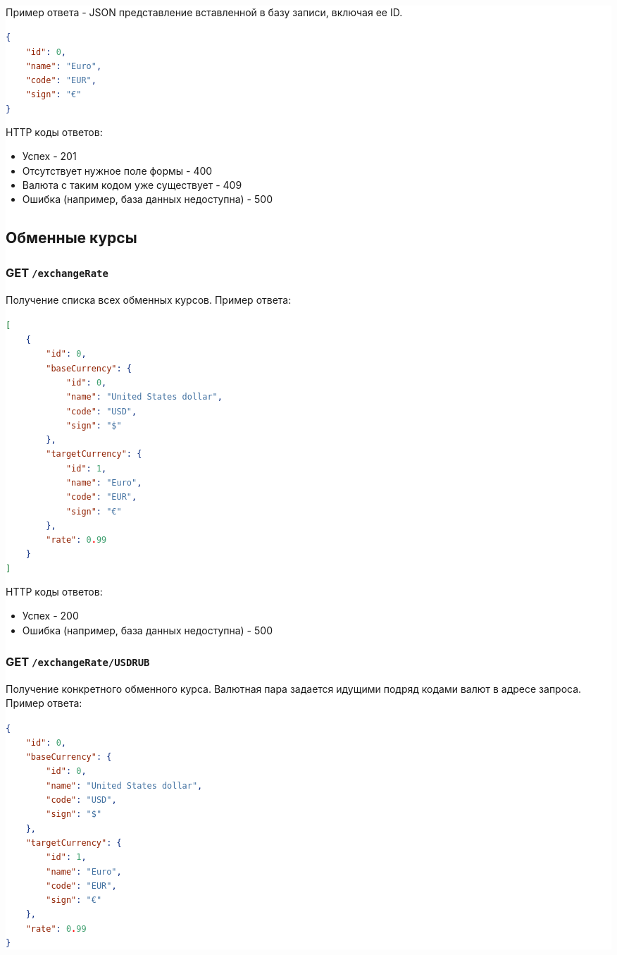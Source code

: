 Пример ответа - JSON представление вставленной в базу записи, включая ее ID.
```json
{
    "id": 0,
    "name": "Euro",
    "code": "EUR",
    "sign": "€"
}
```
HTTP коды ответов:
- Успех - 201
- Отсутствует нужное поле формы - 400
- Валюта с таким кодом уже существует - 409
- Ошибка (например, база данных недоступна) - 500

## Обменные курсы
### GET `/exchangeRate`
Получение списка всех обменных курсов. Пример ответа:
```json
[
    {
        "id": 0,
        "baseCurrency": {
            "id": 0,
            "name": "United States dollar",
            "code": "USD",
            "sign": "$"
        },
        "targetCurrency": {
            "id": 1,
            "name": "Euro",
            "code": "EUR",
            "sign": "€"
        },
        "rate": 0.99
    }
]
```
HTTP коды ответов:
- Успех - 200
- Ошибка (например, база данных недоступна) - 500

### GET `/exchangeRate/USDRUB`
Получение конкретного обменного курса. Валютная пара задается идущими подряд кодами валют в адресе запроса. Пример ответа:
```json
{
    "id": 0,
    "baseCurrency": {
        "id": 0,
        "name": "United States dollar",
        "code": "USD",
        "sign": "$"
    },
    "targetCurrency": {
        "id": 1,
        "name": "Euro",
        "code": "EUR",
        "sign": "€"
    },
    "rate": 0.99
}
```
